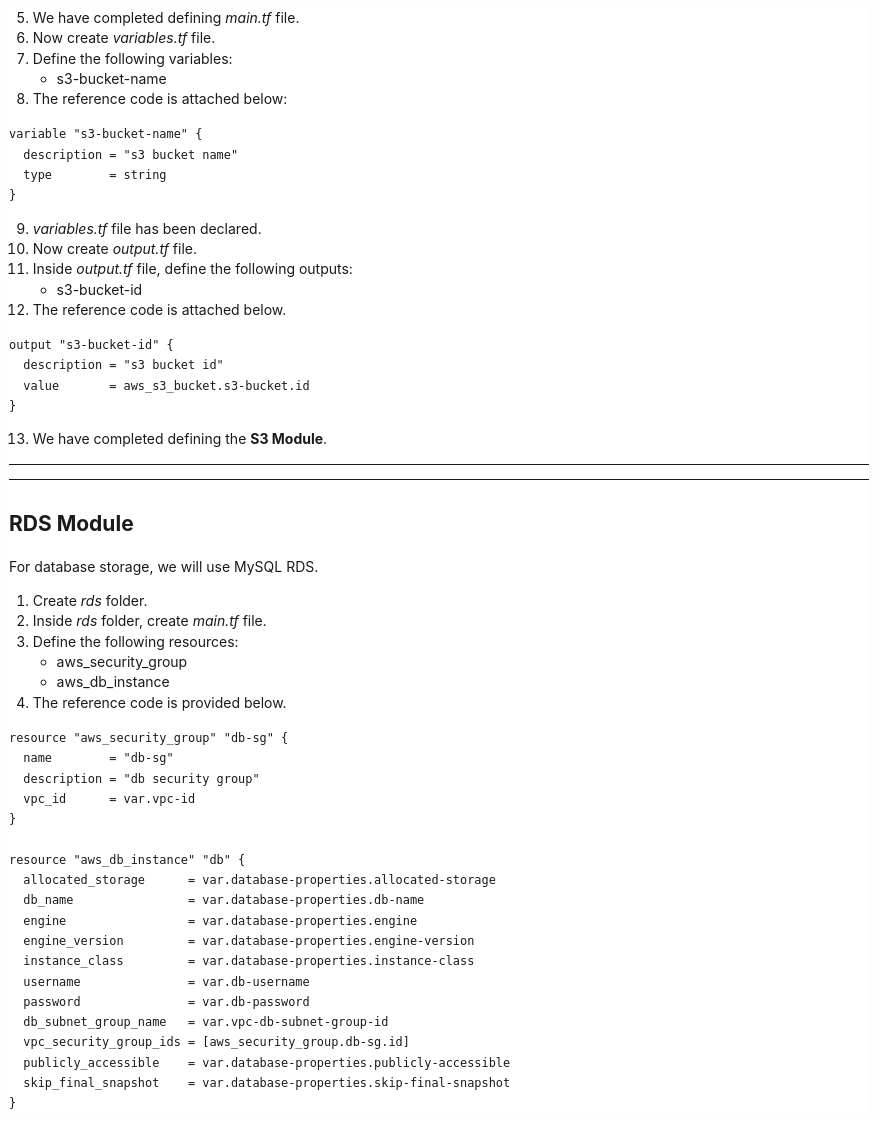 5. We have completed defining *main.tf* file.
6. Now create *variables.tf* file.
7. Define the following variables:
    - s3-bucket-name
8. The reference code is attached below:

```
variable "s3-bucket-name" {
  description = "s3 bucket name"
  type        = string
}
```

9. *variables.tf* file has been declared.
10. Now create *output.tf* file.
11. Inside *output.tf* file, define the following outputs:
    - s3-bucket-id
12. The reference code is attached below.

```
output "s3-bucket-id" {
  description = "s3 bucket id"
  value       = aws_s3_bucket.s3-bucket.id
}
```

13. We have completed defining the **S3 Module**.

---
---

## RDS Module
For database storage, we will use MySQL RDS.  
1. Create *rds* folder.
2. Inside *rds* folder, create *main.tf* file.
3. Define the following resources:
    - aws_security_group
    - aws_db_instance
4. The reference code is provided below.

```
resource "aws_security_group" "db-sg" {
  name        = "db-sg"
  description = "db security group"
  vpc_id      = var.vpc-id
}

resource "aws_db_instance" "db" {
  allocated_storage      = var.database-properties.allocated-storage
  db_name                = var.database-properties.db-name
  engine                 = var.database-properties.engine
  engine_version         = var.database-properties.engine-version
  instance_class         = var.database-properties.instance-class
  username               = var.db-username
  password               = var.db-password
  db_subnet_group_name   = var.vpc-db-subnet-group-id
  vpc_security_group_ids = [aws_security_group.db-sg.id]
  publicly_accessible    = var.database-properties.publicly-accessible
  skip_final_snapshot    = var.database-properties.skip-final-snapshot
}
```
